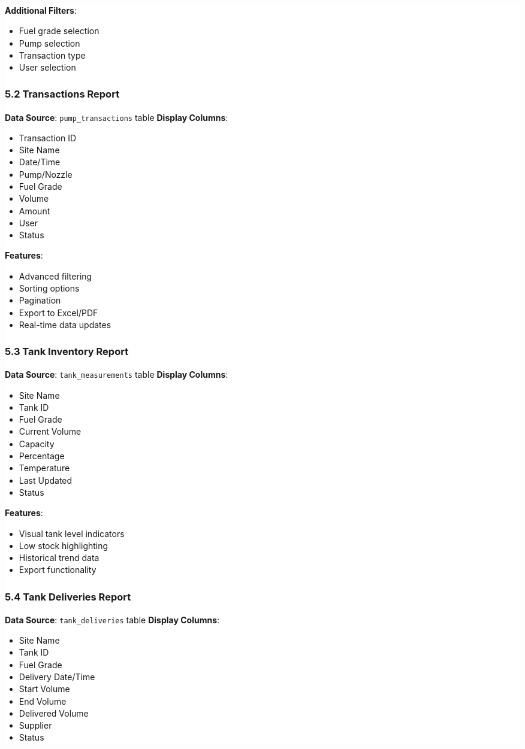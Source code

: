 **Additional Filters**:
- Fuel grade selection
- Pump selection
- Transaction type
- User selection

### 5.2 Transactions Report
**Data Source**: `pump_transactions` table
**Display Columns**:
- Transaction ID
- Site Name
- Date/Time
- Pump/Nozzle
- Fuel Grade
- Volume
- Amount
- User
- Status

**Features**:
- Advanced filtering
- Sorting options
- Pagination
- Export to Excel/PDF
- Real-time data updates

### 5.3 Tank Inventory Report
**Data Source**: `tank_measurements` table
**Display Columns**:
- Site Name
- Tank ID
- Fuel Grade
- Current Volume
- Capacity
- Percentage
- Temperature
- Last Updated
- Status

**Features**:
- Visual tank level indicators
- Low stock highlighting
- Historical trend data
- Export functionality

### 5.4 Tank Deliveries Report
**Data Source**: `tank_deliveries` table
**Display Columns**:
- Site Name
- Tank ID
- Fuel Grade
- Delivery Date/Time
- Start Volume
- End Volume
- Delivered Volume
- Supplier
- Status
